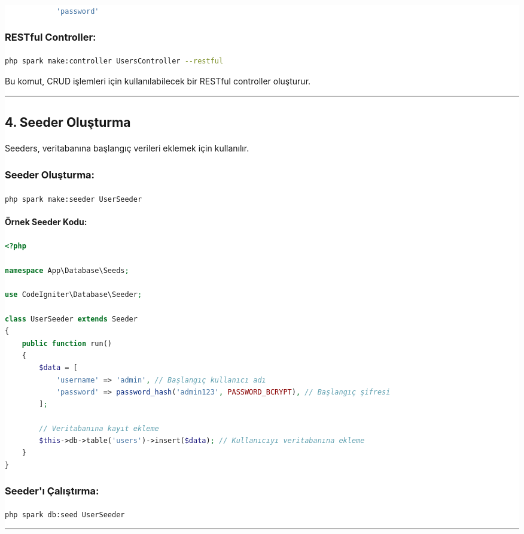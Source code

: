 ```php
            'password'

```

### RESTful Controller:
```bash
php spark make:controller UsersController --restful
```
Bu komut, CRUD işlemleri için kullanılabilecek bir RESTful controller oluşturur.

---

## 4. Seeder Oluşturma

Seeders, veritabanına başlangıç verileri eklemek için kullanılır.

### Seeder Oluşturma:
```bash
php spark make:seeder UserSeeder
```

#### Örnek Seeder Kodu:
```php
<?php

namespace App\Database\Seeds;

use CodeIgniter\Database\Seeder;

class UserSeeder extends Seeder
{
    public function run()
    {
        $data = [
            'username' => 'admin', // Başlangıç kullanıcı adı
            'password' => password_hash('admin123', PASSWORD_BCRYPT), // Başlangıç şifresi
        ];

        // Veritabanına kayıt ekleme
        $this->db->table('users')->insert($data); // Kullanıcıyı veritabanına ekleme
    }
}

```

### Seeder'ı Çalıştırma:
```bash
php spark db:seed UserSeeder
```

---
